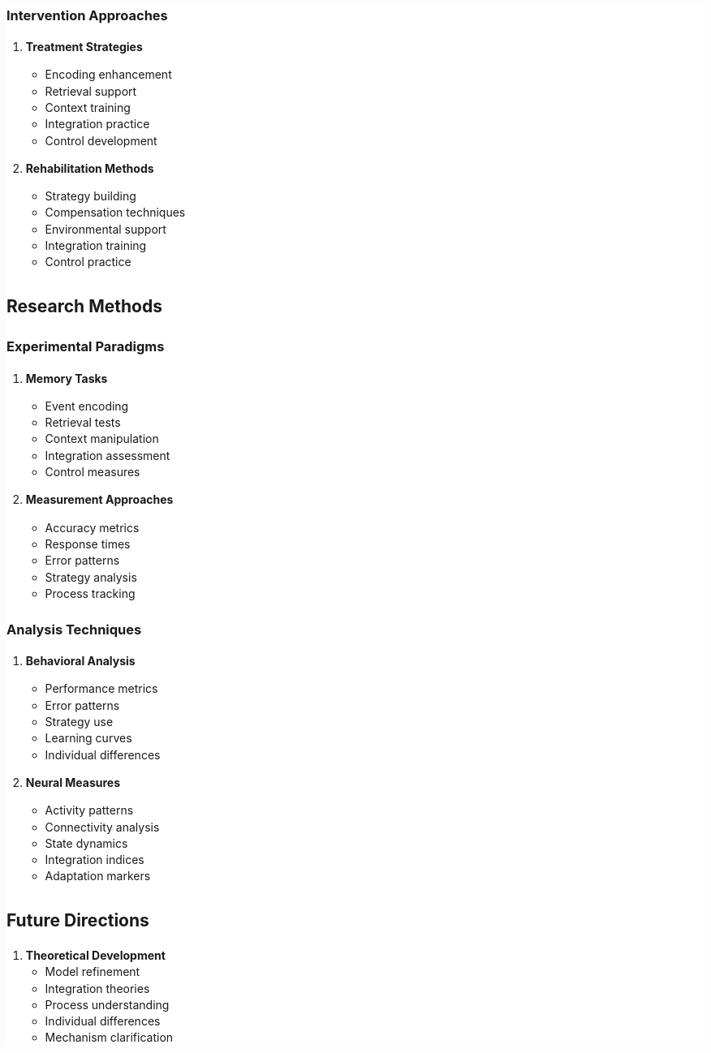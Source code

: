 ### Intervention Approaches
1. **Treatment Strategies**
   - Encoding enhancement
   - Retrieval support
   - Context training
   - Integration practice
   - Control development

2. **Rehabilitation Methods**
   - Strategy building
   - Compensation techniques
   - Environmental support
   - Integration training
   - Control practice

## Research Methods

### Experimental Paradigms
1. **Memory Tasks**
   - Event encoding
   - Retrieval tests
   - Context manipulation
   - Integration assessment
   - Control measures

2. **Measurement Approaches**
   - Accuracy metrics
   - Response times
   - Error patterns
   - Strategy analysis
   - Process tracking

### Analysis Techniques
1. **Behavioral Analysis**
   - Performance metrics
   - Error patterns
   - Strategy use
   - Learning curves
   - Individual differences

2. **Neural Measures**
   - Activity patterns
   - Connectivity analysis
   - State dynamics
   - Integration indices
   - Adaptation markers

## Future Directions

1. **Theoretical Development**
   - Model refinement
   - Integration theories
   - Process understanding
   - Individual differences
   - Mechanism clarification

